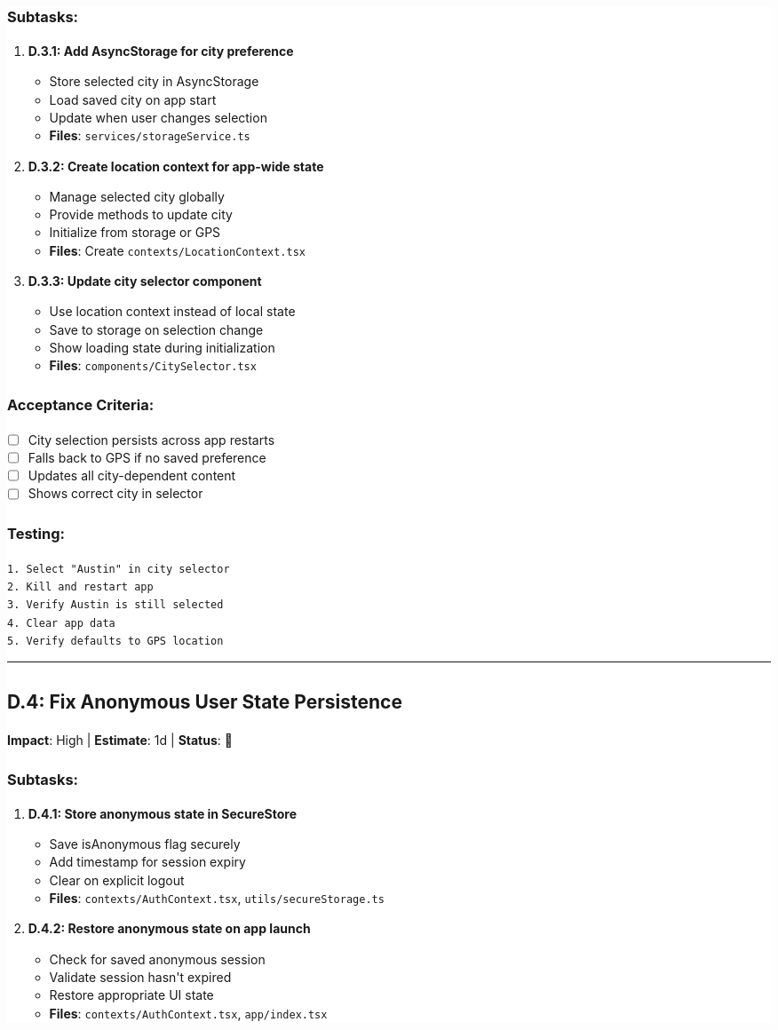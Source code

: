 ### Subtasks:
1. **D.3.1: Add AsyncStorage for city preference**
   - Store selected city in AsyncStorage
   - Load saved city on app start
   - Update when user changes selection
   - **Files**: `services/storageService.ts`

2. **D.3.2: Create location context for app-wide state**
   - Manage selected city globally
   - Provide methods to update city
   - Initialize from storage or GPS
   - **Files**: Create `contexts/LocationContext.tsx`

3. **D.3.3: Update city selector component**
   - Use location context instead of local state
   - Save to storage on selection change
   - Show loading state during initialization
   - **Files**: `components/CitySelector.tsx`

### Acceptance Criteria:
- [ ] City selection persists across app restarts
- [ ] Falls back to GPS if no saved preference
- [ ] Updates all city-dependent content
- [ ] Shows correct city in selector

### Testing:
```
1. Select "Austin" in city selector
2. Kill and restart app
3. Verify Austin is still selected
4. Clear app data
5. Verify defaults to GPS location
```

---

## D.4: Fix Anonymous User State Persistence
**Impact**: High | **Estimate**: 1d | **Status**: 🔴

### Subtasks:
1. **D.4.1: Store anonymous state in SecureStore**
   - Save isAnonymous flag securely
   - Add timestamp for session expiry
   - Clear on explicit logout
   - **Files**: `contexts/AuthContext.tsx`, `utils/secureStorage.ts`

2. **D.4.2: Restore anonymous state on app launch**
   - Check for saved anonymous session
   - Validate session hasn't expired
   - Restore appropriate UI state
   - **Files**: `contexts/AuthContext.tsx`, `app/index.tsx`
